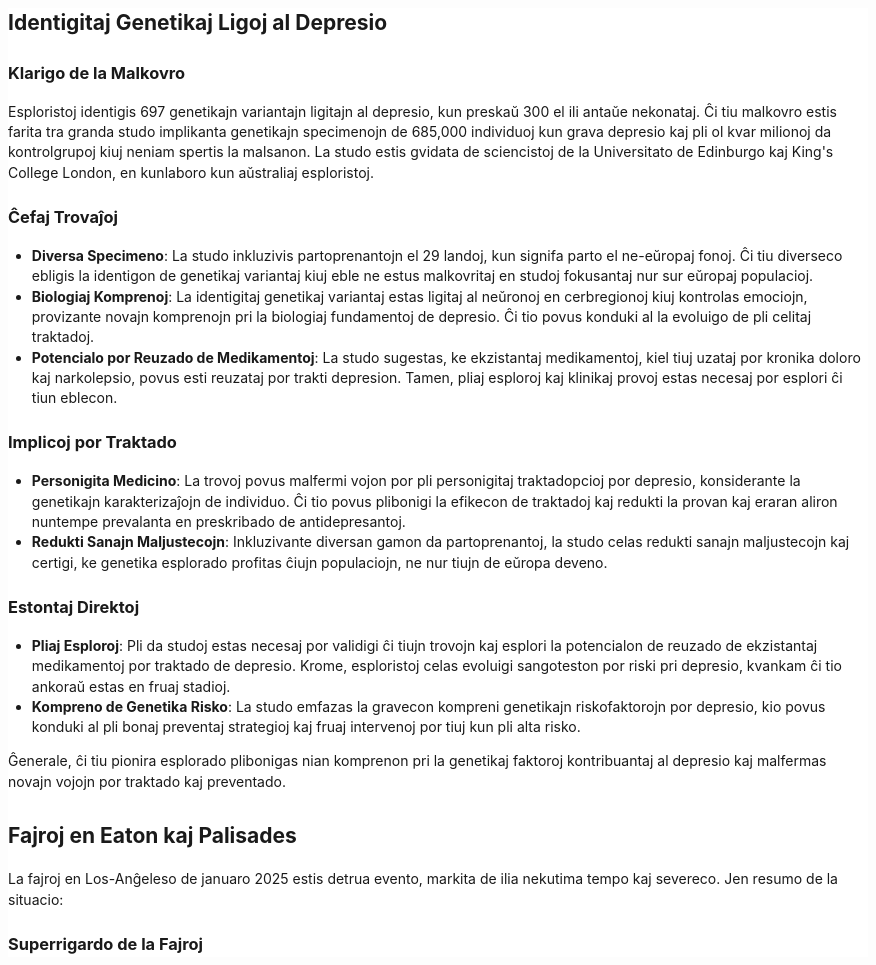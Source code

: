 ## Identigitaj Genetikaj Ligoj al Depresio

### Klarigo de la Malkovro

Esploristoj identigis 697 genetikajn variantajn ligitajn al depresio, kun preskaŭ 300 el ili antaŭe
nekonataj. Ĉi tiu malkovro estis farita tra granda studo implikanta genetikajn specimenojn de
685,000 individuoj kun grava depresio kaj pli ol kvar milionoj da kontrolgrupoj kiuj neniam spertis
la malsanon. La studo estis gvidata de sciencistoj de la Universitato de Edinburgo kaj King's
College London, en kunlaboro kun aŭstraliaj esploristoj.

### Ĉefaj Trovaĵoj

- **Diversa Specimeno**: La studo inkluzivis partoprenantojn el 29 landoj, kun signifa parto el
  ne-eŭropaj fonoj. Ĉi tiu diverseco ebligis la identigon de genetikaj variantaj kiuj eble ne estus
  malkovritaj en studoj fokusantaj nur sur eŭropaj populacioj.
- **Biologiaj Komprenoj**: La identigitaj genetikaj variantaj estas ligitaj al neŭronoj en
  cerbregionoj kiuj kontrolas emociojn, provizante novajn komprenojn pri la biologiaj fundamentoj de
  depresio. Ĉi tio povus konduki al la evoluigo de pli celitaj traktadoj.
- **Potencialo por Reuzado de Medikamentoj**: La studo sugestas, ke ekzistantaj medikamentoj, kiel
  tiuj uzataj por kronika doloro kaj narkolepsio, povus esti reuzataj por trakti depresion. Tamen,
  pliaj esploroj kaj klinikaj provoj estas necesaj por esplori ĉi tiun eblecon.

### Implicoj por Traktado

- **Personigita Medicino**: La trovoj povus malfermi vojon por pli personigitaj traktadopcioj por
  depresio, konsiderante la genetikajn karakterizaĵojn de individuo. Ĉi tio povus plibonigi la
  efikecon de traktadoj kaj redukti la provan kaj eraran aliron nuntempe prevalanta en preskribado
  de antidepresantoj.
- **Redukti Sanajn Maljustecojn**: Inkluzivante diversan gamon da partoprenantoj, la studo celas
  redukti sanajn maljustecojn kaj certigi, ke genetika esplorado profitas ĉiujn populaciojn, ne nur
  tiujn de eŭropa deveno.

### Estontaj Direktoj

- **Pliaj Esploroj**: Pli da studoj estas necesaj por validigi ĉi tiujn trovojn kaj esplori la
  potencialon de reuzado de ekzistantaj medikamentoj por traktado de depresio. Krome, esploristoj
  celas evoluigi sangoteston por riski pri depresio, kvankam ĉi tio ankoraŭ estas en fruaj stadioj.
- **Kompreno de Genetika Risko**: La studo emfazas la gravecon kompreni genetikajn riskofaktorojn
  por depresio, kio povus konduki al pli bonaj preventaj strategioj kaj fruaj intervenoj por tiuj
  kun pli alta risko.

Ĝenerale, ĉi tiu pionira esplorado plibonigas nian komprenon pri la genetikaj faktoroj kontribuantaj
al depresio kaj malfermas novajn vojojn por traktado kaj preventado.

## Fajroj en Eaton kaj Palisades

La fajroj en Los-Anĝeleso de januaro 2025 estis detrua evento, markita de ilia nekutima tempo kaj
severeco. Jen resumo de la situacio:

### Superrigardo de la Fajroj
